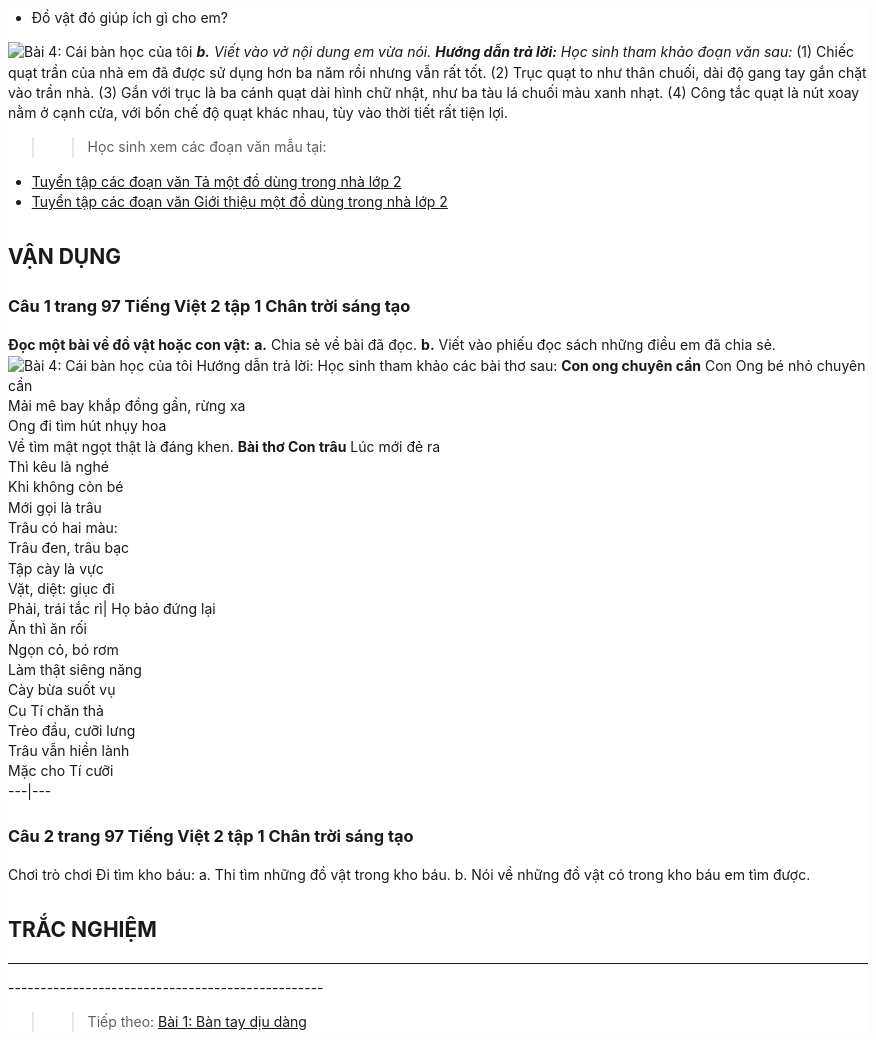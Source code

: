   * Đồ vật đó giúp ích gì cho em?

![Bài 4: Cái bàn học của tôi ](https://i.vdoc.vn/data/image/2021/07/29/tieng-viet-lop-2-trang-93-94-95-96-97-bai-4-cai-ban-hoc-cua-toi-11.jpg)
_**b.** Viết vào vở nội dung em vừa nói._
_**Hướng dẫn trả lời:**_
_Học sinh tham khảo đoạn văn sau:_
\(1\) Chiếc quạt trần của nhà em đã được sử dụng hơn ba năm rồi nhưng vẫn rất tốt. \(2\) Trục quạt to như thân chuối, dài độ gang tay gắn chặt vào trần nhà. \(3\) Gắn với trục là ba cánh quạt dài hình chữ nhật, như ba tàu lá chuối màu xanh nhạt. \(4\) Công tắc quạt là nút xoay nằm ở cạnh cửa, với bốn chế độ quạt khác nhau, tùy vào thời tiết rất tiện lợi.
>> Học sinh xem các đoạn văn mẫu tại:
  * [Tuyển tập các đoạn văn Tả một đồ dùng trong nhà lớp 2 ](<https://vndoc.com/ta-mot-do-dung-trong-nha-lop-2-248219>)
  * [Tuyển tập các đoạn văn Giới thiệu một đồ dùng trong nhà lớp 2](<https://vndoc.com/gioi-thieu-mot-do-dung-trong-nha-lop-2-248218>)

## VẬN DỤNG
### Câu 1 trang 97 Tiếng Việt 2 tập 1 Chân trời sáng tạo
**Đọc một bài về đồ vật hoặc con vật:**
**a.** Chia sẻ về bài đã đọc.
**b.** Viết vào phiếu đọc sách những điều em đã chia sẻ.
![Bài 4: Cái bàn học của tôi ](https://i.vdoc.vn/data/image/2021/07/29/tieng-viet-lop-2-trang-93-94-95-96-97-bai-4-cai-ban-hoc-cua-toi-10.jpg)
Hướng dẫn trả lời:
Học sinh tham khảo các bài thơ sau:
**Con ong chuyên cần**
Con Ong bé nhỏ chuyên cần  
Mải mê bay khắp đồng gần, rừng xa  
Ong đi tìm hút nhụy hoa  
Về tìm mật ngọt thật là đáng khen.
**Bài thơ Con trâu**
Lúc mới đẻ ra  
Thì kêu là nghé  
Khi không còn bé  
Mới gọi là trâu  
Trâu có hai màu:  
Trâu đen, trâu bạc  
Tập cày là vực  
Vặt, diệt: giục đi  
Phải, trái tắc rì| Họ bảo đứng lại  
Ăn thì ăn rối  
Ngọn cỏ, bó rơm  
Làm thật siêng năng  
Cày bừa suốt vụ  
Cu Tí chăn thả  
Trèo đầu, cưỡi lưng  
Trâu vẫn hiền lành  
Mặc cho Tí cưỡi  
---|---  
### Câu 2 trang 97 Tiếng Việt 2 tập 1 Chân trời sáng tạo
Chơi trò chơi Đi tìm kho báu:
a. Thi tìm những đồ vật trong kho báu.
b. Nói về những đồ vật có trong kho báu em tìm được.
## **TRẮC NGHIỆM**
****
\-------------------------------------------------
>> Tiếp theo: [Bài 1: Bàn tay dịu dàng](<https://vndoc.com/tieng-viet-lop-2-trang-98-99-100-bai-1-ban-tay-diu-dang-238976>)
